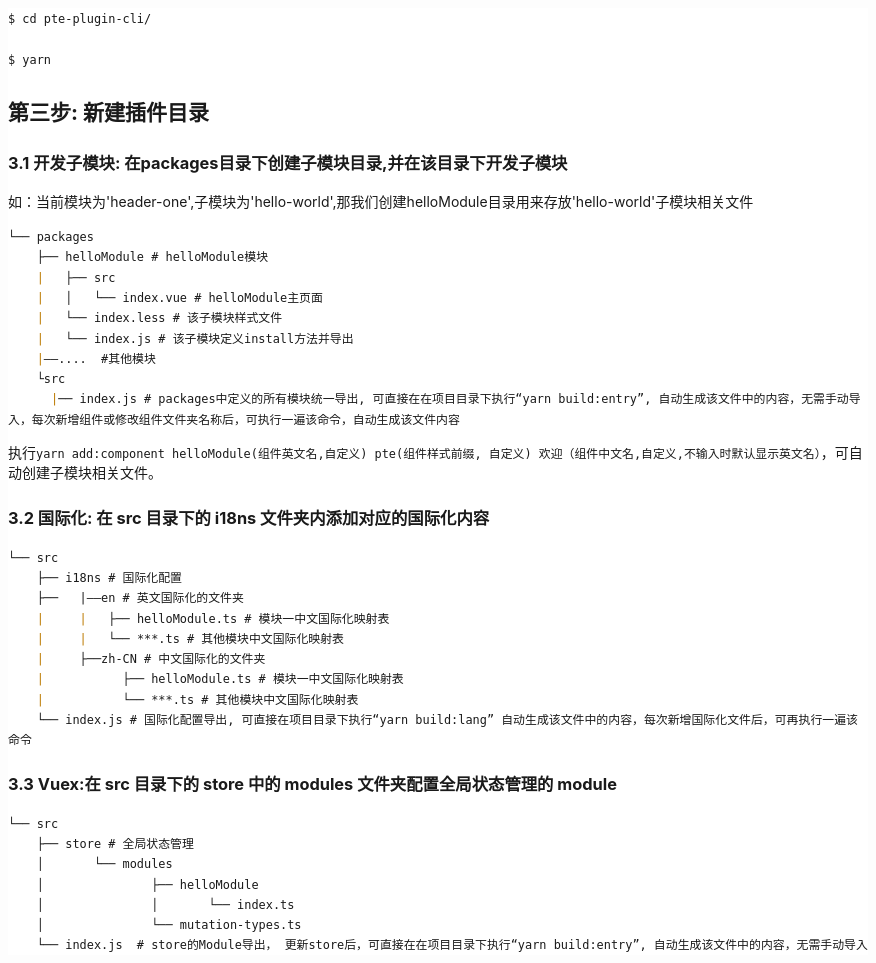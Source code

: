 ``` shell script
$ cd pte-plugin-cli/

$ yarn
```

## 第三步: 新建插件目录

### 3.1 开发子模块: 在packages目录下创建子模块目录,并在该目录下开发子模块

如：当前模块为'header-one',子模块为'hello-world',那我们创建helloModule目录用来存放'hello-world'子模块相关文件

```markdown
└── packages
    ├── helloModule # helloModule模块
    |   ├── src
    |   │   └── index.vue # helloModule主页面
    |   └── index.less # 该子模块样式文件
    |   └── index.js # 该子模块定义install方法并导出
    |——....  #其他模块
    └src
      |── index.js # packages中定义的所有模块统一导出, 可直接在在项目目录下执行“yarn build:entry”, 自动生成该文件中的内容，无需手动导入，每次新增组件或修改组件文件夹名称后，可执行一遍该命令，自动生成该文件内容
```
执行`yarn add:component helloModule(组件英文名,自定义) pte(组件样式前缀, 自定义) 欢迎（组件中文名,自定义,不输入时默认显示英文名）`，可自动创建子模块相关文件。
### 3.2 国际化: 在 src 目录下的 i18ns 文件夹内添加对应的国际化内容

```markdown
└── src
    ├── i18ns # 国际化配置
    ├──   |——en # 英文国际化的文件夹
    |     |   ├── helloModule.ts # 模块一中文国际化映射表
    |     |   └── ***.ts # 其他模块中文国际化映射表
    |     ├──zh-CN # 中文国际化的文件夹
    |           ├── helloModule.ts # 模块一中文国际化映射表
    |           └── ***.ts # 其他模块中文国际化映射表
    └── index.js # 国际化配置导出, 可直接在项目目录下执行“yarn build:lang” 自动生成该文件中的内容，每次新增国际化文件后，可再执行一遍该命令
```


### 3.3 Vuex:在 src 目录下的 store 中的 modules 文件夹配置全局状态管理的 module

```markdown
└── src
    ├── store # 全局状态管理
    │       └── modules
    │               ├── helloModule
    │               │       └── index.ts
    │               └── mutation-types.ts
    └── index.js  # store的Module导出， 更新store后，可直接在在项目目录下执行“yarn build:entry”, 自动生成该文件中的内容，无需手动导入
```
